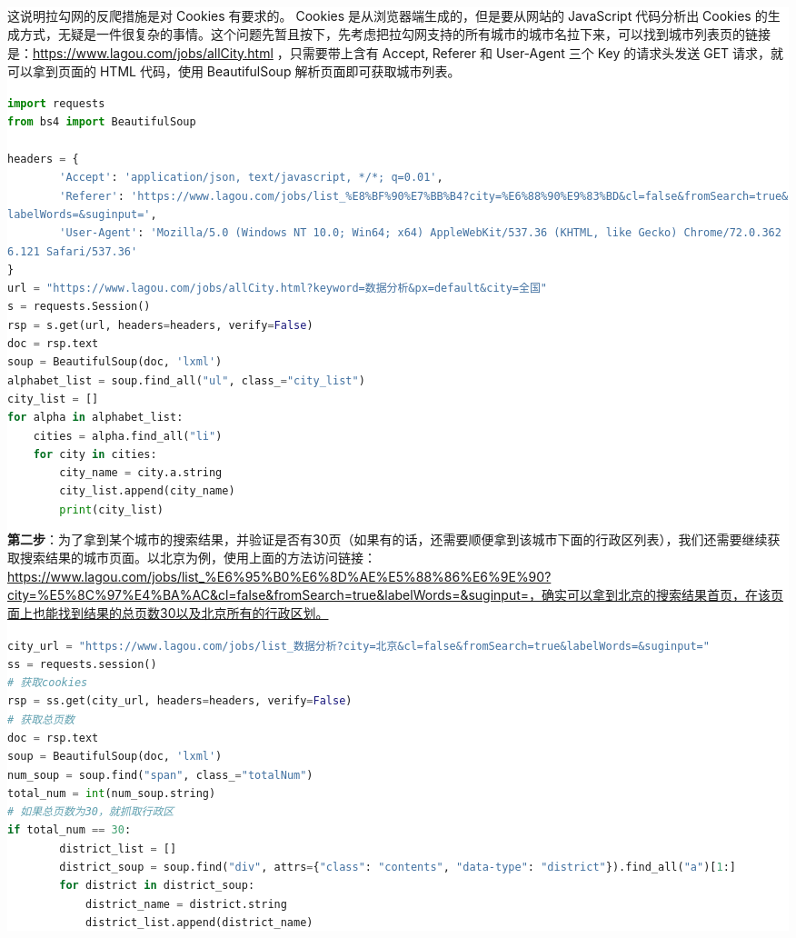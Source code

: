 这说明拉勾网的反爬措施是对 Cookies 有要求的。 Cookies 是从浏览器端生成的，但是要从网站的 JavaScript 代码分析出 Cookies 的生成方式，无疑是一件很复杂的事情。这个问题先暂且按下，先考虑把拉勾网支持的所有城市的城市名拉下来，可以找到城市列表页的链接是：https://www.lagou.com/jobs/allCity.html ，只需要带上含有 Accept, Referer 和 User-Agent 三个 Key 的请求头发送 GET 请求，就可以拿到页面的 HTML 代码，使用 BeautifulSoup 解析页面即可获取城市列表。

```python
import requests
from bs4 import BeautifulSoup

headers = {
        'Accept': 'application/json, text/javascript, */*; q=0.01',
        'Referer': 'https://www.lagou.com/jobs/list_%E8%BF%90%E7%BB%B4?city=%E6%88%90%E9%83%BD&cl=false&fromSearch=true&labelWords=&suginput=',
        'User-Agent': 'Mozilla/5.0 (Windows NT 10.0; Win64; x64) AppleWebKit/537.36 (KHTML, like Gecko) Chrome/72.0.3626.121 Safari/537.36'
}
url = "https://www.lagou.com/jobs/allCity.html?keyword=数据分析&px=default&city=全国"
s = requests.Session()
rsp = s.get(url, headers=headers, verify=False)
doc = rsp.text
soup = BeautifulSoup(doc, 'lxml')
alphabet_list = soup.find_all("ul", class_="city_list")
city_list = []
for alpha in alphabet_list:
    cities = alpha.find_all("li")
    for city in cities:
        city_name = city.a.string
        city_list.append(city_name)
        print(city_list)
```

​		**第二步**：为了拿到某个城市的搜索结果，并验证是否有30页（如果有的话，还需要顺便拿到该城市下面的行政区列表），我们还需要继续获取搜索结果的城市页面。以北京为例，使用上面的方法访问链接： https://www.lagou.com/jobs/list_%E6%95%B0%E6%8D%AE%E5%88%86%E6%9E%90?city=%E5%8C%97%E4%BA%AC&cl=false&fromSearch=true&labelWords=&suginput=，确实可以拿到北京的搜索结果首页，在该页面上也能找到结果的总页数30以及北京所有的行政区划。

```python
city_url = "https://www.lagou.com/jobs/list_数据分析?city=北京&cl=false&fromSearch=true&labelWords=&suginput="
ss = requests.session()
# 获取cookies
rsp = ss.get(city_url, headers=headers, verify=False)
# 获取总页数
doc = rsp.text
soup = BeautifulSoup(doc, 'lxml')
num_soup = soup.find("span", class_="totalNum")
total_num = int(num_soup.string)
# 如果总页数为30，就抓取行政区
if total_num == 30:
        district_list = []
        district_soup = soup.find("div", attrs={"class": "contents", "data-type": "district"}).find_all("a")[1:]
        for district in district_soup:
            district_name = district.string
            district_list.append(district_name)
```
